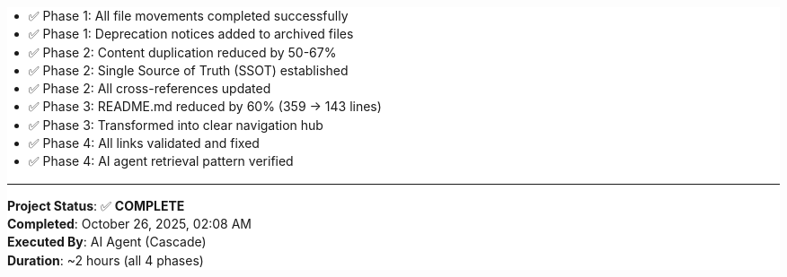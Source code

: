 - ✅ Phase 1: All file movements completed successfully
- ✅ Phase 1: Deprecation notices added to archived files
- ✅ Phase 2: Content duplication reduced by 50-67%
- ✅ Phase 2: Single Source of Truth (SSOT) established
- ✅ Phase 2: All cross-references updated
- ✅ Phase 3: README.md reduced by 60% (359 → 143 lines)
- ✅ Phase 3: Transformed into clear navigation hub
- ✅ Phase 4: All links validated and fixed
- ✅ Phase 4: AI agent retrieval pattern verified

---

**Project Status**: ✅ **COMPLETE**  
**Completed**: October 26, 2025, 02:08 AM  
**Executed By**: AI Agent (Cascade)  
**Duration**: ~2 hours (all 4 phases)
